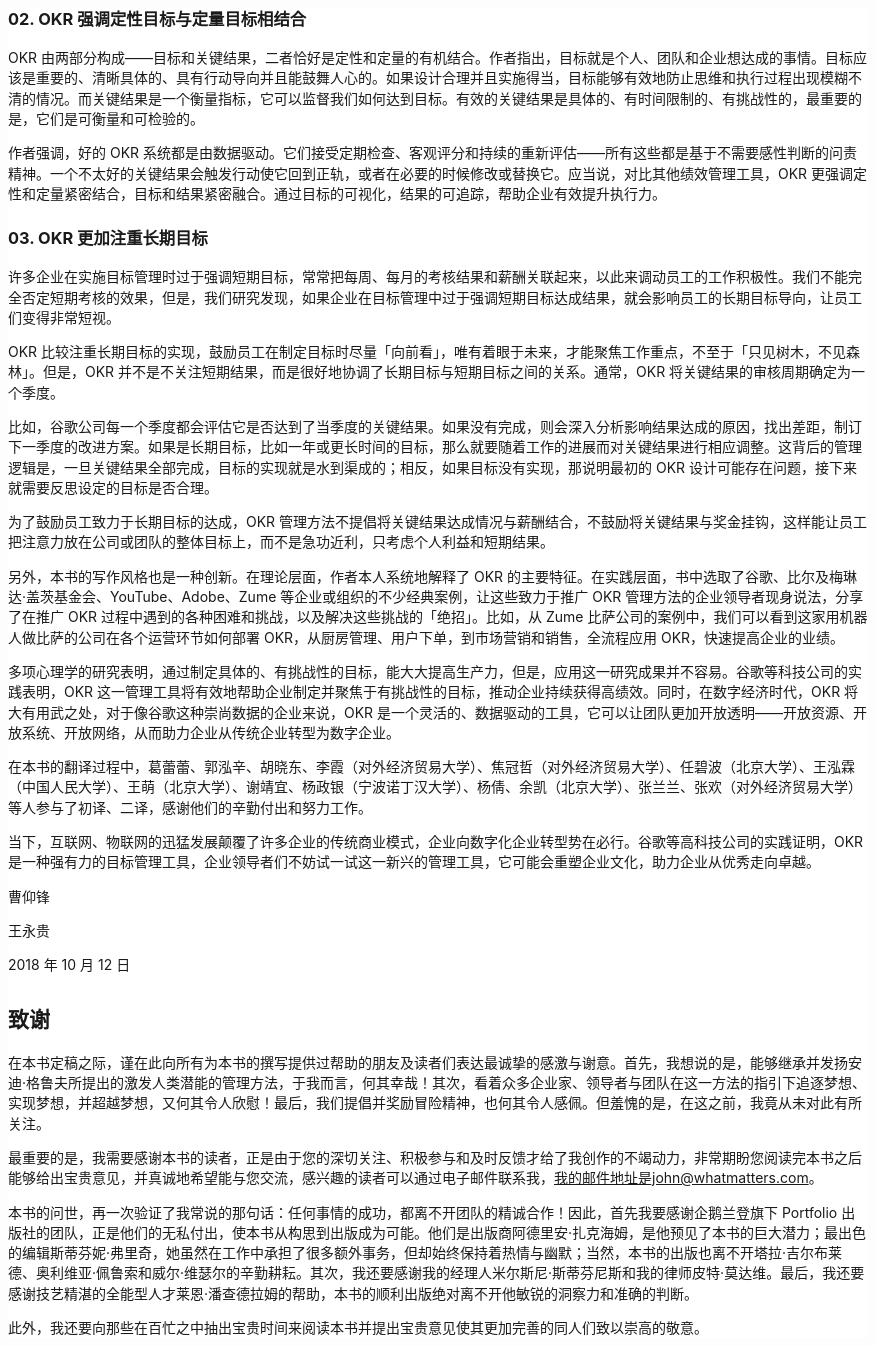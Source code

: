 ### 02. OKR 强调定性目标与定量目标相结合

OKR 由两部分构成——目标和关键结果，二者恰好是定性和定量的有机结合。作者指出，目标就是个人、团队和企业想达成的事情。目标应该是重要的、清晰具体的、具有行动导向并且能鼓舞人心的。如果设计合理并且实施得当，目标能够有效地防止思维和执行过程出现模糊不清的情况。而关键结果是一个衡量指标，它可以监督我们如何达到目标。有效的关键结果是具体的、有时间限制的、有挑战性的，最重要的是，它们是可衡量和可检验的。

作者强调，好的 OKR 系统都是由数据驱动。它们接受定期检查、客观评分和持续的重新评估——所有这些都是基于不需要感性判断的问责精神。一个不太好的关键结果会触发行动使它回到正轨，或者在必要的时候修改或替换它。应当说，对比其他绩效管理工具，OKR 更强调定性和定量紧密结合，目标和结果紧密融合。通过目标的可视化，结果的可追踪，帮助企业有效提升执行力。

### 03. OKR 更加注重长期目标

许多企业在实施目标管理时过于强调短期目标，常常把每周、每月的考核结果和薪酬关联起来，以此来调动员工的工作积极性。我们不能完全否定短期考核的效果，但是，我们研究发现，如果企业在目标管理中过于强调短期目标达成结果，就会影响员工的长期目标导向，让员工们变得非常短视。

OKR 比较注重长期目标的实现，鼓励员工在制定目标时尽量「向前看」，唯有着眼于未来，才能聚焦工作重点，不至于「只见树木，不见森林」。但是，OKR 并不是不关注短期结果，而是很好地协调了长期目标与短期目标之间的关系。通常，OKR 将关键结果的审核周期确定为一个季度。

比如，谷歌公司每一个季度都会评估它是否达到了当季度的关键结果。如果没有完成，则会深入分析影响结果达成的原因，找出差距，制订下一季度的改进方案。如果是长期目标，比如一年或更长时间的目标，那么就要随着工作的进展而对关键结果进行相应调整。这背后的管理逻辑是，一旦关键结果全部完成，目标的实现就是水到渠成的；相反，如果目标没有实现，那说明最初的 OKR 设计可能存在问题，接下来就需要反思设定的目标是否合理。

为了鼓励员工致力于长期目标的达成，OKR 管理方法不提倡将关键结果达成情况与薪酬结合，不鼓励将关键结果与奖金挂钩，这样能让员工把注意力放在公司或团队的整体目标上，而不是急功近利，只考虑个人利益和短期结果。

另外，本书的写作风格也是一种创新。在理论层面，作者本人系统地解释了 OKR 的主要特征。在实践层面，书中选取了谷歌、比尔及梅琳达·盖茨基金会、YouTube、Adobe、Zume 等企业或组织的不少经典案例，让这些致力于推广 OKR 管理方法的企业领导者现身说法，分享了在推广 OKR 过程中遇到的各种困难和挑战，以及解决这些挑战的「绝招」。比如，从 Zume 比萨公司的案例中，我们可以看到这家用机器人做比萨的公司在各个运营环节如何部署 OKR，从厨房管理、用户下单，到市场营销和销售，全流程应用 OKR，快速提高企业的业绩。

多项心理学的研究表明，通过制定具体的、有挑战性的目标，能大大提高生产力，但是，应用这一研究成果并不容易。谷歌等科技公司的实践表明，OKR 这一管理工具将有效地帮助企业制定并聚焦于有挑战性的目标，推动企业持续获得高绩效。同时，在数字经济时代，OKR 将大有用武之处，对于像谷歌这种崇尚数据的企业来说，OKR 是一个灵活的、数据驱动的工具，它可以让团队更加开放透明——开放资源、开放系统、开放网络，从而助力企业从传统企业转型为数字企业。

在本书的翻译过程中，葛蕾蕾、郭泓辛、胡晓东、李霞（对外经济贸易大学）、焦冠哲（对外经济贸易大学）、任碧波（北京大学）、王泓霖（中国人民大学）、王萌（北京大学）、谢靖宜、杨政银（宁波诺丁汉大学）、杨倩、余凯（北京大学）、张兰兰、张欢（对外经济贸易大学）等人参与了初译、二译，感谢他们的辛勤付出和努力工作。

当下，互联网、物联网的迅猛发展颠覆了许多企业的传统商业模式，企业向数字化企业转型势在必行。谷歌等高科技公司的实践证明，OKR 是一种强有力的目标管理工具，企业领导者们不妨试一试这一新兴的管理工具，它可能会重塑企业文化，助力企业从优秀走向卓越。

曹仰锋

王永贵

2018 年 10 月 12 日

## 致谢

在本书定稿之际，谨在此向所有为本书的撰写提供过帮助的朋友及读者们表达最诚挚的感激与谢意。首先，我想说的是，能够继承并发扬安迪·格鲁夫所提出的激发人类潜能的管理方法，于我而言，何其幸哉！其次，看着众多企业家、领导者与团队在这一方法的指引下追逐梦想、实现梦想，并超越梦想，又何其令人欣慰！最后，我们提倡并奖励冒险精神，也何其令人感佩。但羞愧的是，在这之前，我竟从未对此有所关注。

最重要的是，我需要感谢本书的读者，正是由于您的深切关注、积极参与和及时反馈才给了我创作的不竭动力，非常期盼您阅读完本书之后能够给出宝贵意见，并真诚地希望能与您交流，感兴趣的读者可以通过电子邮件联系我，我的邮件地址是john@whatmatters.com。

本书的问世，再一次验证了我常说的那句话：任何事情的成功，都离不开团队的精诚合作！因此，首先我要感谢企鹅兰登旗下 Portfolio 出版社的团队，正是他们的无私付出，使本书从构思到出版成为可能。他们是出版商阿德里安·扎克海姆，是他预见了本书的巨大潜力；最出色的编辑斯蒂芬妮·弗里奇，她虽然在工作中承担了很多额外事务，但却始终保持着热情与幽默；当然，本书的出版也离不开塔拉·吉尔布莱德、奥利维亚·佩鲁索和威尔·维瑟尔的辛勤耕耘。其次，我还要感谢我的经理人米尔斯尼·斯蒂芬尼斯和我的律师皮特·莫达维。最后，我还要感谢技艺精湛的全能型人才莱恩·潘查德拉姆的帮助，本书的顺利出版绝对离不开他敏锐的洞察力和准确的判断。

此外，我还要向那些在百忙之中抽出宝贵时间来阅读本书并提出宝贵意见使其更加完善的同人们致以崇高的敬意。
